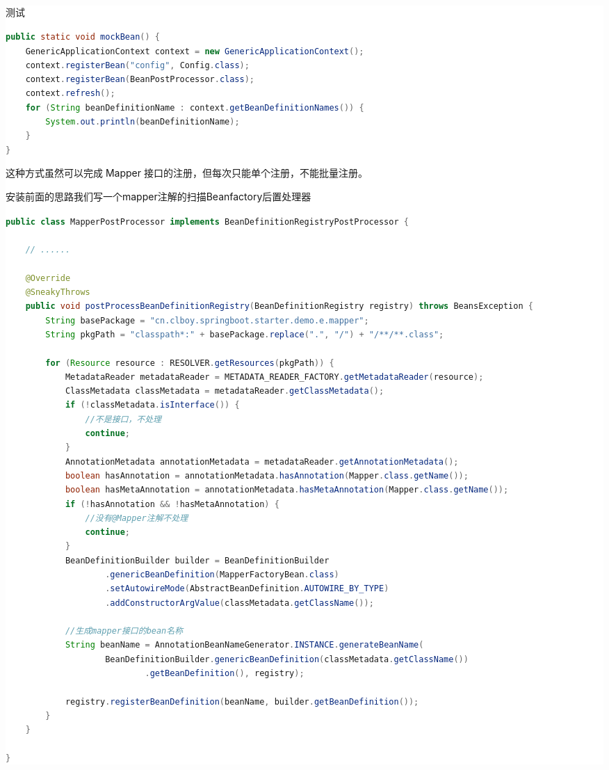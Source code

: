 
测试

```java
public static void mockBean() {
    GenericApplicationContext context = new GenericApplicationContext();
    context.registerBean("config", Config.class);
    context.registerBean(BeanPostProcessor.class);
    context.refresh();
    for (String beanDefinitionName : context.getBeanDefinitionNames()) {
        System.out.println(beanDefinitionName);
    }
}
```

这种方式虽然可以完成 Mapper 接口的注册，但每次只能单个注册，不能批量注册。

安装前面的思路我们写一个mapper注解的扫描Beanfactory后置处理器

```java
public class MapperPostProcessor implements BeanDefinitionRegistryPostProcessor {
    
    // ......

    @Override
    @SneakyThrows
    public void postProcessBeanDefinitionRegistry(BeanDefinitionRegistry registry) throws BeansException {
        String basePackage = "cn.clboy.springboot.starter.demo.e.mapper";
        String pkgPath = "classpath*:" + basePackage.replace(".", "/") + "/**/**.class";

        for (Resource resource : RESOLVER.getResources(pkgPath)) {
            MetadataReader metadataReader = METADATA_READER_FACTORY.getMetadataReader(resource);
            ClassMetadata classMetadata = metadataReader.getClassMetadata();
            if (!classMetadata.isInterface()) {
                //不是接口，不处理
                continue;
            }
            AnnotationMetadata annotationMetadata = metadataReader.getAnnotationMetadata();
            boolean hasAnnotation = annotationMetadata.hasAnnotation(Mapper.class.getName());
            boolean hasMetaAnnotation = annotationMetadata.hasMetaAnnotation(Mapper.class.getName());
            if (!hasAnnotation && !hasMetaAnnotation) {
                //没有@Mapper注解不处理
                continue;
            }
            BeanDefinitionBuilder builder = BeanDefinitionBuilder
                    .genericBeanDefinition(MapperFactoryBean.class)
                    .setAutowireMode(AbstractBeanDefinition.AUTOWIRE_BY_TYPE)
                    .addConstructorArgValue(classMetadata.getClassName());

            //生成mapper接口的bean名称
            String beanName = AnnotationBeanNameGenerator.INSTANCE.generateBeanName(
                    BeanDefinitionBuilder.genericBeanDefinition(classMetadata.getClassName())
                            .getBeanDefinition(), registry);

            registry.registerBeanDefinition(beanName, builder.getBeanDefinition());
        }
    }

}
```
